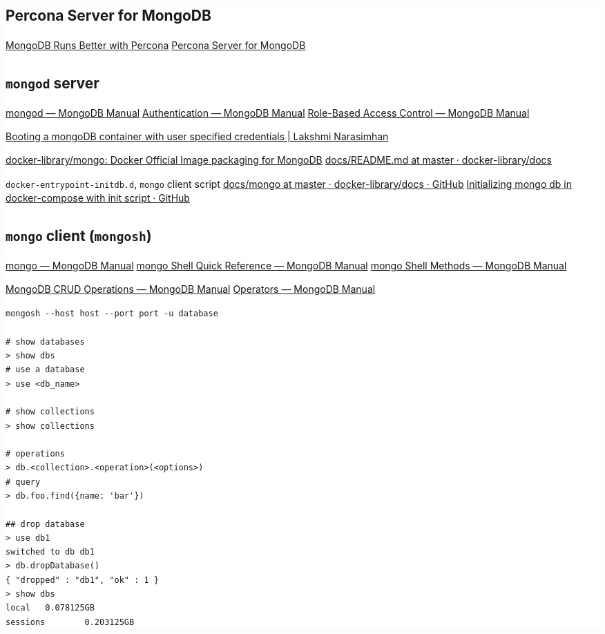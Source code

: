 ## Percona Server for MongoDB

[MongoDB Runs Better with Percona](https://www.percona.com/solutions/mongodb-runs-better-with-percona)
[Percona Server for MongoDB](https://www.percona.com/software/mongodb/percona-server-for-mongodb)

## `mongod` server

[mongod — MongoDB Manual](https://docs.mongodb.com/manual/reference/program/mongod/)
[Authentication — MongoDB Manual](https://docs.mongodb.com/manual/core/authentication/)
[Role-Based Access Control — MongoDB Manual](https://docs.mongodb.com/manual/core/authorization/)

[Booting a mongoDB container with user specified credentials | Lakshmi Narasimhan](https://www.lakshminp.com/docker-mongodb)

[docker-library/mongo: Docker Official Image packaging for MongoDB](https://github.com/docker-library/mongo)
[docs/README.md at master · docker-library/docs](https://github.com/docker-library/docs/blob/master/mongo/README.md)

`docker-entrypoint-initdb.d`, `mongo` client script
[docs/mongo at master · docker-library/docs · GitHub](https://github.com/docker-library/docs/tree/master/mongo#initializing-a-fresh-instance)
[Initializing mongo db in docker-compose with init script · GitHub](https://gist.github.com/gbzarelli/c15b607d62fc98ae436564bf8129ea8e)

## `mongo` client (`mongosh`)

[mongo — MongoDB Manual](https://docs.mongodb.com/manual/reference/program/mongo/)
[mongo Shell Quick Reference — MongoDB Manual](https://docs.mongodb.com/manual/reference/mongo-shell/)
[mongo Shell Methods — MongoDB Manual](https://docs.mongodb.com/manual/reference/method/)

[MongoDB CRUD Operations — MongoDB Manual](https://docs.mongodb.com/manual/crud/)
[Operators — MongoDB Manual](https://docs.mongodb.com/manual/reference/operator/)

```
mongosh --host host --port port -u database

# show databases
> show dbs
# use a database
> use <db_name>

# show collections
> show collections

# operations
> db.<collection>.<operation>(<options>)
# query
> db.foo.find({name: 'bar'})

## drop database
> use db1
switched to db db1
> db.dropDatabase()
{ "dropped" : "db1", "ok" : 1 }
> show dbs
local   0.078125GB
sessions        0.203125GB
```
